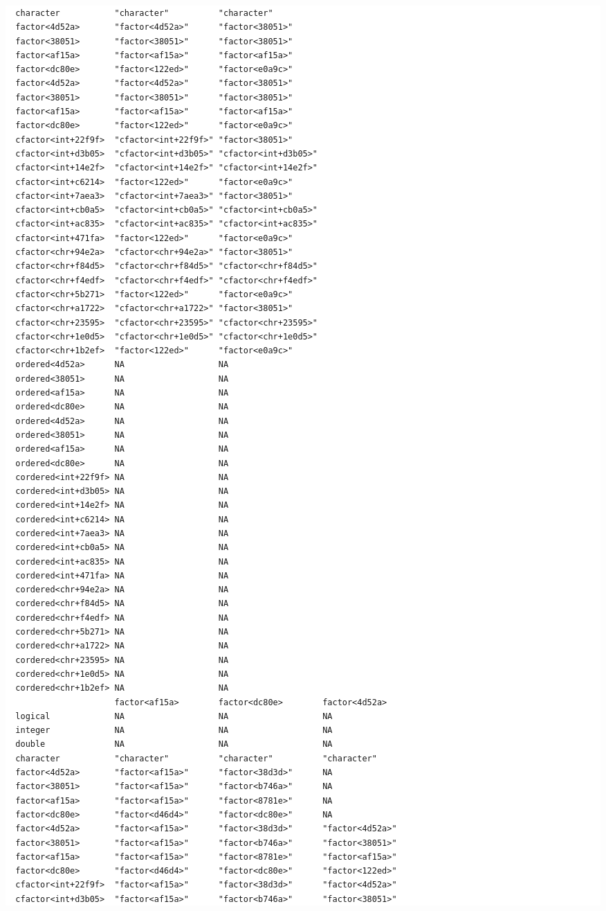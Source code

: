       character           "character"          "character"         
      factor<4d52a>       "factor<4d52a>"      "factor<38051>"     
      factor<38051>       "factor<38051>"      "factor<38051>"     
      factor<af15a>       "factor<af15a>"      "factor<af15a>"     
      factor<dc80e>       "factor<122ed>"      "factor<e0a9c>"     
      factor<4d52a>       "factor<4d52a>"      "factor<38051>"     
      factor<38051>       "factor<38051>"      "factor<38051>"     
      factor<af15a>       "factor<af15a>"      "factor<af15a>"     
      factor<dc80e>       "factor<122ed>"      "factor<e0a9c>"     
      cfactor<int+22f9f>  "cfactor<int+22f9f>" "factor<38051>"     
      cfactor<int+d3b05>  "cfactor<int+d3b05>" "cfactor<int+d3b05>"
      cfactor<int+14e2f>  "cfactor<int+14e2f>" "cfactor<int+14e2f>"
      cfactor<int+c6214>  "factor<122ed>"      "factor<e0a9c>"     
      cfactor<int+7aea3>  "cfactor<int+7aea3>" "factor<38051>"     
      cfactor<int+cb0a5>  "cfactor<int+cb0a5>" "cfactor<int+cb0a5>"
      cfactor<int+ac835>  "cfactor<int+ac835>" "cfactor<int+ac835>"
      cfactor<int+471fa>  "factor<122ed>"      "factor<e0a9c>"     
      cfactor<chr+94e2a>  "cfactor<chr+94e2a>" "factor<38051>"     
      cfactor<chr+f84d5>  "cfactor<chr+f84d5>" "cfactor<chr+f84d5>"
      cfactor<chr+f4edf>  "cfactor<chr+f4edf>" "cfactor<chr+f4edf>"
      cfactor<chr+5b271>  "factor<122ed>"      "factor<e0a9c>"     
      cfactor<chr+a1722>  "cfactor<chr+a1722>" "factor<38051>"     
      cfactor<chr+23595>  "cfactor<chr+23595>" "cfactor<chr+23595>"
      cfactor<chr+1e0d5>  "cfactor<chr+1e0d5>" "cfactor<chr+1e0d5>"
      cfactor<chr+1b2ef>  "factor<122ed>"      "factor<e0a9c>"     
      ordered<4d52a>      NA                   NA                  
      ordered<38051>      NA                   NA                  
      ordered<af15a>      NA                   NA                  
      ordered<dc80e>      NA                   NA                  
      ordered<4d52a>      NA                   NA                  
      ordered<38051>      NA                   NA                  
      ordered<af15a>      NA                   NA                  
      ordered<dc80e>      NA                   NA                  
      cordered<int+22f9f> NA                   NA                  
      cordered<int+d3b05> NA                   NA                  
      cordered<int+14e2f> NA                   NA                  
      cordered<int+c6214> NA                   NA                  
      cordered<int+7aea3> NA                   NA                  
      cordered<int+cb0a5> NA                   NA                  
      cordered<int+ac835> NA                   NA                  
      cordered<int+471fa> NA                   NA                  
      cordered<chr+94e2a> NA                   NA                  
      cordered<chr+f84d5> NA                   NA                  
      cordered<chr+f4edf> NA                   NA                  
      cordered<chr+5b271> NA                   NA                  
      cordered<chr+a1722> NA                   NA                  
      cordered<chr+23595> NA                   NA                  
      cordered<chr+1e0d5> NA                   NA                  
      cordered<chr+1b2ef> NA                   NA                  
                          factor<af15a>        factor<dc80e>        factor<4d52a>  
      logical             NA                   NA                   NA             
      integer             NA                   NA                   NA             
      double              NA                   NA                   NA             
      character           "character"          "character"          "character"    
      factor<4d52a>       "factor<af15a>"      "factor<38d3d>"      NA             
      factor<38051>       "factor<af15a>"      "factor<b746a>"      NA             
      factor<af15a>       "factor<af15a>"      "factor<8781e>"      NA             
      factor<dc80e>       "factor<d46d4>"      "factor<dc80e>"      NA             
      factor<4d52a>       "factor<af15a>"      "factor<38d3d>"      "factor<4d52a>"
      factor<38051>       "factor<af15a>"      "factor<b746a>"      "factor<38051>"
      factor<af15a>       "factor<af15a>"      "factor<8781e>"      "factor<af15a>"
      factor<dc80e>       "factor<d46d4>"      "factor<dc80e>"      "factor<122ed>"
      cfactor<int+22f9f>  "factor<af15a>"      "factor<38d3d>"      "factor<4d52a>"
      cfactor<int+d3b05>  "factor<af15a>"      "factor<b746a>"      "factor<38051>"